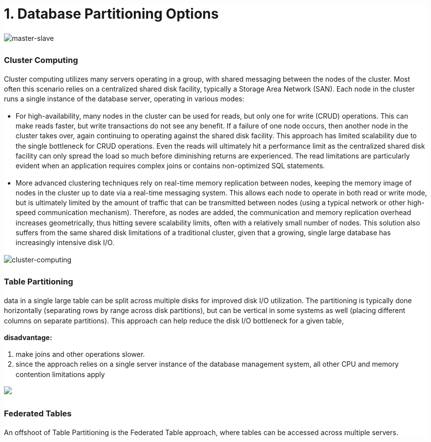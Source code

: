 # 1. Database Partitioning Options

![master-slave](http://om1o84p1p.bkt.clouddn.com/2017-04-12-master-slave.png)


### Cluster Computing

Cluster computing utilizes many servers operating in a group, with shared messaging between the nodes of the cluster. Most often this scenario relies on a centralized shared disk facility, typically a Storage Area Network (SAN). Each node in the cluster runs a single instance of the database server, operating in various modes:

* For high-availability, many nodes in the cluster can be used for reads, but only one for write (CRUD) operations. This can make reads faster, but write transactions do not see any benefit. If a failure of one node occurs, then another node in the cluster takes over, again continuing to operating against the shared disk facility. This approach has limited scalability due to the single bottleneck for CRUD operations. Even the reads will ultimately hit a performance limit as the centralized shared disk facility can only spread the load so much before diminishing returns are experienced. The read limitations are particularly evident when an application requires complex joins or contains non-optimized SQL statements.

* More advanced clustering techniques rely on real-time memory replication between nodes, keeping the memory image of nodes in the cluster up to date via a real-time messaging system. This allows each node to operate in both read or write mode, but is ultimately limited by the amount of traffic that can be transmitted between nodes (using a typical network or other high-speed communication mechanism). Therefore, as nodes are added, the communication and memory replication overhead increases geometrically, thus hitting severe scalability limits, often with a relatively small number of nodes. This solution also suffers from the same shared disk limitations of a traditional cluster, given that a growing, single large database has increasingly intensive disk I/O.
    
![cluster-computing](http://om1o84p1p.bkt.clouddn.com/2017-04-12-cluster-computing.png)

### Table Partitioning

data in a single large table can be split across multiple disks for improved disk I/O utilization. The partitioning is typically done horizontally (separating rows by range across disk partitions), but can be vertical in some systems as well (placing different columns on separate partitions). This approach can help reduce the disk I/O bottleneck for a given table, 

**disadvantage:**

1. make joins and other operations slower. 
2. since the approach relies on a single server instance of the database management system, all other CPU and memory contention limitations apply

![](http://om1o84p1p.bkt.clouddn.com/2017-04-12-14897731429376.jpg)


### Federated Tables

An offshoot of Table Partitioning is the Federated Table approach, where tables can be accessed across multiple servers. 
